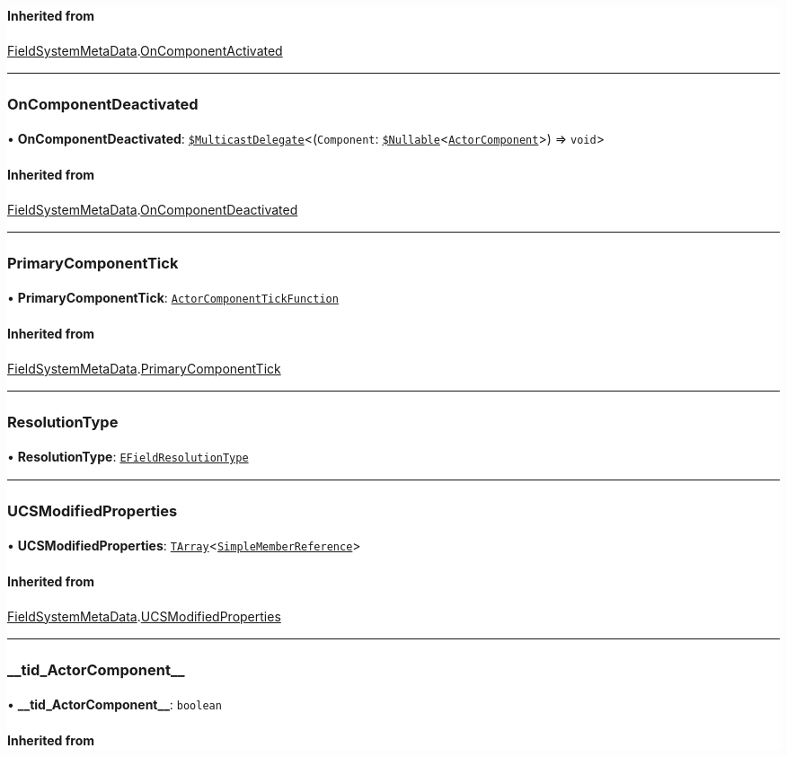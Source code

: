 #### Inherited from

[FieldSystemMetaData](ue_ue.FieldSystemMetaData.md).[OnComponentActivated](ue_ue.FieldSystemMetaData.md#oncomponentactivated)

___

### OnComponentDeactivated

• **OnComponentDeactivated**: [`$MulticastDelegate`](../interfaces/ue_puerts._MulticastDelegate.md)<(`Component`: [`$Nullable`](../modules/puerts.md#$nullable)<[`ActorComponent`](ue_ue.ActorComponent.md)\>) => `void`\>

#### Inherited from

[FieldSystemMetaData](ue_ue.FieldSystemMetaData.md).[OnComponentDeactivated](ue_ue.FieldSystemMetaData.md#oncomponentdeactivated)

___

### PrimaryComponentTick

• **PrimaryComponentTick**: [`ActorComponentTickFunction`](ue_ue.ActorComponentTickFunction.md)

#### Inherited from

[FieldSystemMetaData](ue_ue.FieldSystemMetaData.md).[PrimaryComponentTick](ue_ue.FieldSystemMetaData.md#primarycomponenttick)

___

### ResolutionType

• **ResolutionType**: [`EFieldResolutionType`](../enums/ue_ue.EFieldResolutionType.md)

___

### UCSModifiedProperties

• **UCSModifiedProperties**: [`TArray`](../interfaces/ue_puerts.TArray.md)<[`SimpleMemberReference`](ue_ue.SimpleMemberReference.md)\>

#### Inherited from

[FieldSystemMetaData](ue_ue.FieldSystemMetaData.md).[UCSModifiedProperties](ue_ue.FieldSystemMetaData.md#ucsmodifiedproperties)

___

### \_\_tid\_ActorComponent\_\_

• **\_\_tid\_ActorComponent\_\_**: `boolean`

#### Inherited from
